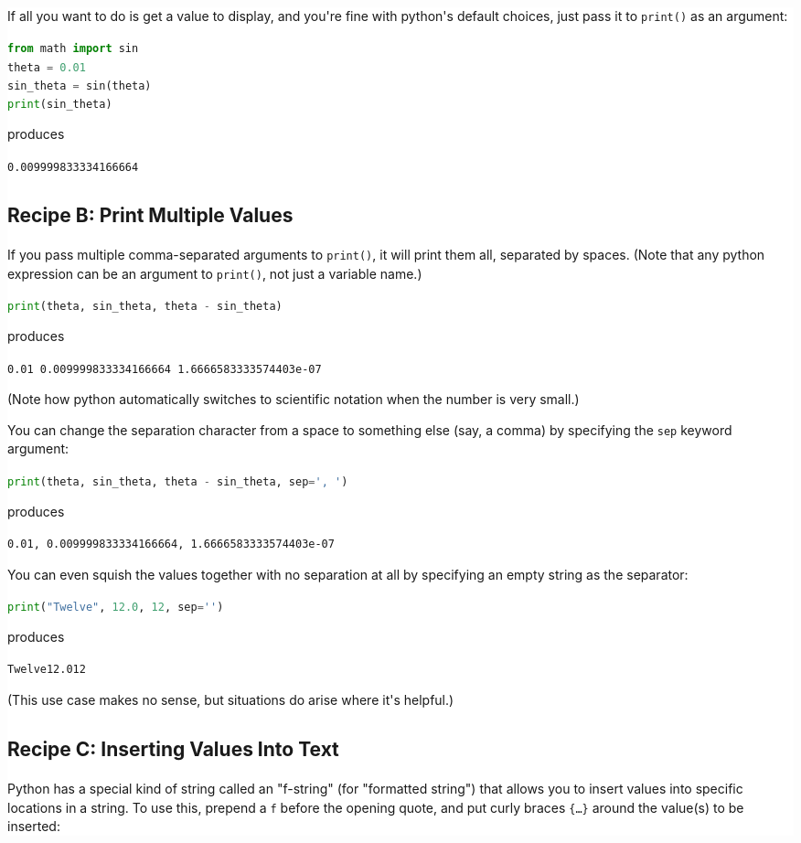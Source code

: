 If all you want to do is get a value to display, and you're fine with python's default choices, just pass it to `print()` as an argument:

```python
from math import sin
theta = 0.01
sin_theta = sin(theta)
print(sin_theta)
```
produces
```text
0.009999833334166664
```

## Recipe B: Print Multiple Values

If you pass multiple comma-separated arguments to `print()`, it will print them all, separated by spaces. (Note that any python expression can be an argument to `print()`, not just a variable name.)

```python
print(theta, sin_theta, theta - sin_theta)
```
produces
```text
0.01 0.009999833334166664 1.6666583333574403e-07
```

(Note how python automatically switches to scientific notation when the number is very small.)

You can change the separation character from a space to something else (say, a comma) by specifying the `sep` keyword argument:

```python
print(theta, sin_theta, theta - sin_theta, sep=', ')
```
produces
```text
0.01, 0.009999833334166664, 1.6666583333574403e-07
```

You can even squish the values together with no separation at all by specifying an empty string as the separator:

```python
print("Twelve", 12.0, 12, sep='')
```
produces
```text
Twelve12.012
```

(This use case makes no sense, but situations do arise where it's helpful.)

## Recipe C: Inserting Values Into Text

Python has a special kind of string called an "f-string" (for "formatted string") that allows you to insert values into specific locations in a string. To use this, prepend a `f` before the opening quote, and put curly braces `{…}` around the value(s) to be inserted:
